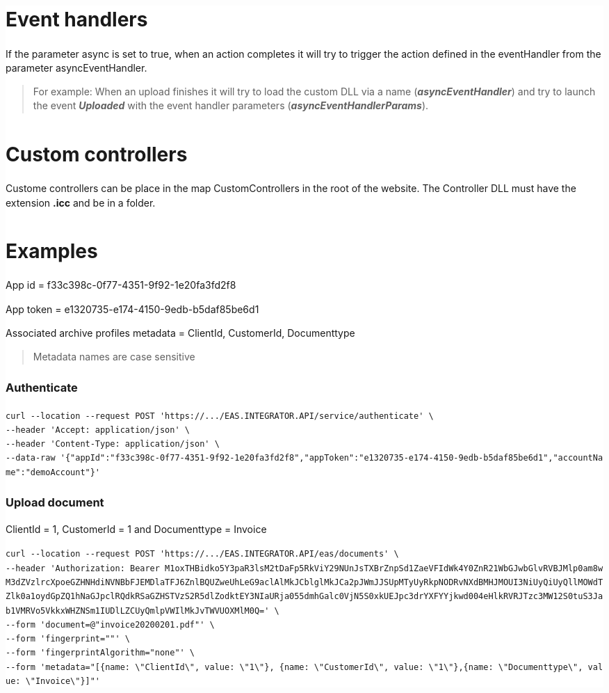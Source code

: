 # Event handlers

If the parameter async is set to true, when an action completes it will try to trigger the action defined in the eventHandler from the parameter asyncEventHandler.
> For example: When an upload finishes it will try to load the custom DLL via a name (***asyncEventHandler***) and try to launch the event ***Uploaded*** with the event handler parameters (***asyncEventHandlerParams***).

# Custom controllers

Custome controllers can be place in the map CustomControllers in the root of the website.
The Controller DLL must have the extension **.icc** and be in a folder.

# Examples

App id = f33c398c-0f77-4351-9f92-1e20fa3fd2f8

App token =  e1320735-e174-4150-9edb-b5daf85be6d1

Associated archive profiles metadata = ClientId, CustomerId, Documenttype

> Metadata names are case sensitive



### Authenticate

```shell
curl --location --request POST 'https://.../EAS.INTEGRATOR.API/service/authenticate' \
--header 'Accept: application/json' \
--header 'Content-Type: application/json' \
--data-raw '{"appId":"f33c398c-0f77-4351-9f92-1e20fa3fd2f8","appToken":"e1320735-e174-4150-9edb-b5daf85be6d1","accountName":"demoAccount"}'
```



### Upload document 

ClientId = 1, CustomerId = 1 and Documenttype = Invoice

```shell
curl --location --request POST 'https://.../EAS.INTEGRATOR.API/eas/documents' \
--header 'Authorization: Bearer M1oxTHBidko5Y3paR3lsM2tDaFp5RkViY29NUnJsTXBrZnpSd1ZaeVFIdWk4Y0ZnR21WbGJwbGlvRVBJMlp0am8wM3dZVzlrcXpoeGZHNHdiNVNBbFJEMDlaTFJ6ZnlBQUZweUhLeG9aclAlMkJCblglMkJCa2pJWmJJSUpMTyUyRkpNODRvNXdBMHJMOUI3NiUyQiUyQllMOWdTZlk0a1oydGpZQ1hNaGJpclRQdkRSaGZHSTVzS2R5dlZodktEY3NIaURja055dmhGalc0VjN5S0xkUEJpc3drYXFYYjkwd004eHlkRVRJTzc3MW12S0tuS3Jab1VMRVo5VkkxWHZNSm1IUDlLZCUyQmlpVWIlMkJvTWVUOXMlM0Q=' \
--form 'document=@"invoice20200201.pdf"' \
--form 'fingerprint=""' \
--form 'fingerprintAlgorithm="none"' \
--form 'metadata="[{name: \"ClientId\", value: \"1\"}, {name: \"CustomerId\", value: \"1\"},{name: \"Documenttype\", value: \"Invoice\"}]"'
```
